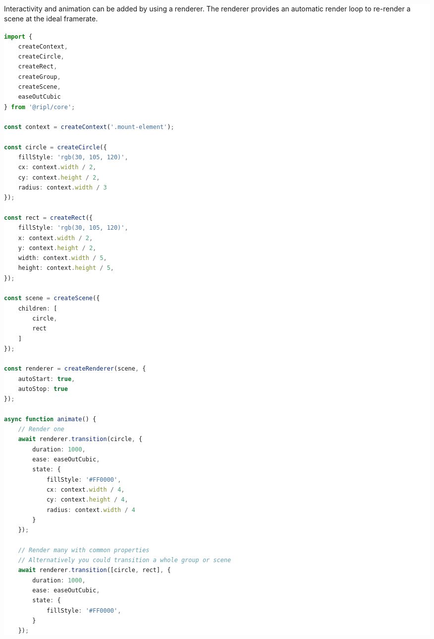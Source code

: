 Interactivity and animation can be added by using a renderer. The renderer provides an automatic render loop to re-render a scene at the ideal framerate.

```typescript
import {
    createContext,
    createCircle,
    createRect,
    createGroup,
    createScene,
    easeOutCubic
} from '@ripl/core';

const context = createContext('.mount-element');

const circle = createCircle({
    fillStyle: 'rgb(30, 105, 120)',
    cx: context.width / 2,
    cy: context.height / 2,
    radius: context.width / 3
});

const rect = createRect({
    fillStyle: 'rgb(30, 105, 120)',
    x: context.width / 2,
    y: context.height / 2,
    width: context.width / 5,
    height: context.height / 5,
});

const scene = createScene({
    children: [
        circle,
        rect
    ]
});

const renderer = createRenderer(scene, {
    autoStart: true,
    autoStop: true
});

async function animate() {
    // Render one
    await renderer.transition(circle, {
        duration: 1000,
        ease: easeOutCubic,
        state: {
            fillStyle: '#FF0000',
            cx: context.width / 4,
            cy: context.height / 4,
            radius: context.width / 4
        }
    });

    // Render many with common properties
    // Alternatively you could transition a whole group or scene
    await renderer.transition([circle, rect], {
        duration: 1000,
        ease: easeOutCubic,
        state: {
            fillStyle: '#FF0000',
        }
    });
```